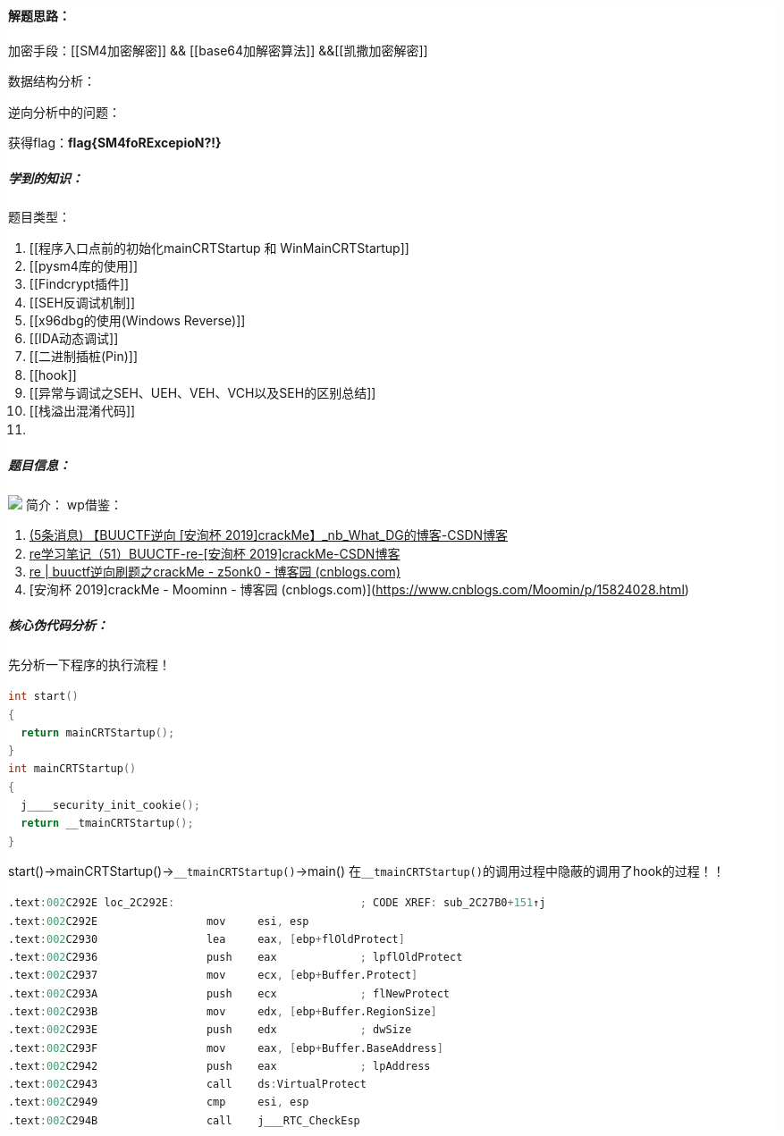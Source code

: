 
#### 解题思路：
加密手段：[[SM4加密解密]] && [[base64加解密算法]] &&[[凯撒加密解密]]

数据结构分析：

逆向分析中的问题：

获得flag：**flag{SM4foRExcepioN?!}**


##### 学到的知识：

题目类型：
1. [[程序入口点前的初始化mainCRTStartup 和 WinMainCRTStartup]]
2. [[pysm4库的使用]]
3. [[Findcrypt插件]]
4. [[SEH反调试机制]]
5. [[x96dbg的使用(Windows Reverse)]]
6. [[IDA动态调试]]
7. [[二进制插桩(Pin)]]
8. [[hook]]
9. [[异常与调试之SEH、UEH、VEH、VCH以及SEH的区别总结]]
10. [[栈溢出混淆代码]]
 1. 
##### 题目信息：
![](https://raw.githubusercontent.com/Brinmon/Brinmon-blog-img/main/Pasted%20image%2020231117095901.png)
简介：
wp借鉴：
1. [(5条消息) 【BUUCTF逆向 [安洵杯 2019]crackMe】_nb_What_DG的博客-CSDN博客](https://blog.csdn.net/chuxuezhewocao/article/details/125494055)
2. [re学习笔记（51）BUUCTF-re-[安洵杯 2019]crackMe-CSDN博客](https://blog.csdn.net/Palmer9/article/details/104776022)
3. [re | buuctf逆向刷题之crackMe - z5onk0 - 博客园 (cnblogs.com)](https://www.cnblogs.com/z5onk0/p/17506136.html)
4. [安洵杯 2019]crackMe - Moominn - 博客园 (cnblogs.com)](https://www.cnblogs.com/Moomin/p/15824028.html)

##### 核心伪代码分析：
先分析一下程序的执行流程！
```c
int start()
{
  return mainCRTStartup();
}
int mainCRTStartup()
{
  j____security_init_cookie();
  return __tmainCRTStartup();
}
```
start()->mainCRTStartup()->`__tmainCRTStartup()`->main()
在`__tmainCRTStartup()`的调用过程中隐蔽的调用了hook的过程！！
```d
.text:002C292E loc_2C292E:                             ; CODE XREF: sub_2C27B0+151↑j
.text:002C292E                 mov     esi, esp
.text:002C2930                 lea     eax, [ebp+flOldProtect]
.text:002C2936                 push    eax             ; lpflOldProtect
.text:002C2937                 mov     ecx, [ebp+Buffer.Protect]
.text:002C293A                 push    ecx             ; flNewProtect
.text:002C293B                 mov     edx, [ebp+Buffer.RegionSize]
.text:002C293E                 push    edx             ; dwSize
.text:002C293F                 mov     eax, [ebp+Buffer.BaseAddress]
.text:002C2942                 push    eax             ; lpAddress
.text:002C2943                 call    ds:VirtualProtect
.text:002C2949                 cmp     esi, esp
.text:002C294B                 call    j___RTC_CheckEsp
```